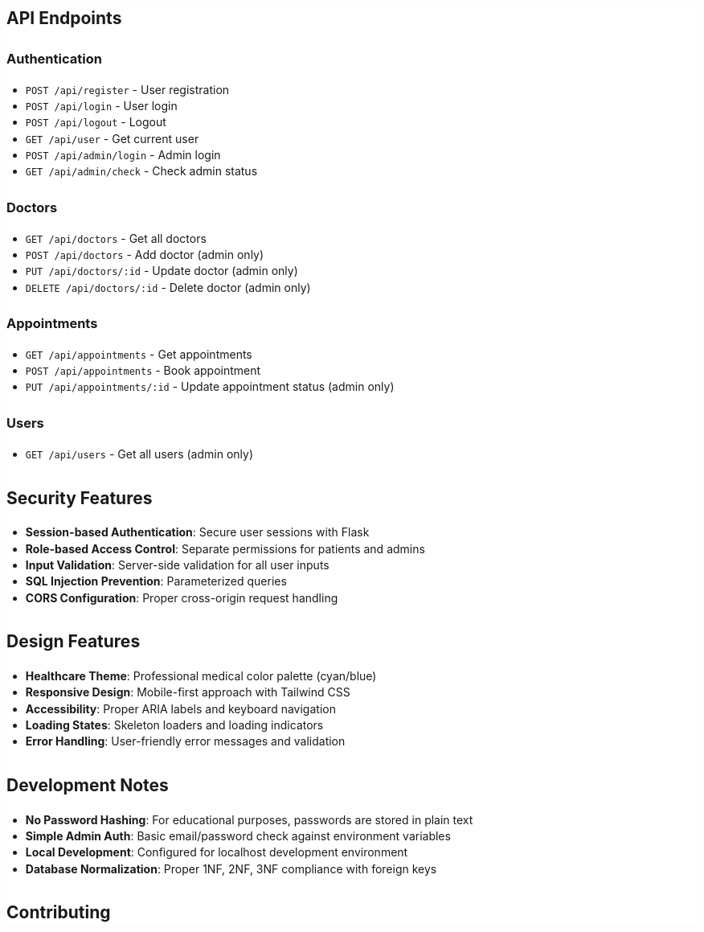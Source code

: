 ## API Endpoints

### Authentication
- `POST /api/register` - User registration
- `POST /api/login` - User login
- `POST /api/logout` - Logout
- `GET /api/user` - Get current user
- `POST /api/admin/login` - Admin login
- `GET /api/admin/check` - Check admin status

### Doctors
- `GET /api/doctors` - Get all doctors
- `POST /api/doctors` - Add doctor (admin only)
- `PUT /api/doctors/:id` - Update doctor (admin only)
- `DELETE /api/doctors/:id` - Delete doctor (admin only)

### Appointments
- `GET /api/appointments` - Get appointments
- `POST /api/appointments` - Book appointment
- `PUT /api/appointments/:id` - Update appointment status (admin only)

### Users
- `GET /api/users` - Get all users (admin only)

## Security Features

- **Session-based Authentication**: Secure user sessions with Flask
- **Role-based Access Control**: Separate permissions for patients and admins
- **Input Validation**: Server-side validation for all user inputs
- **SQL Injection Prevention**: Parameterized queries
- **CORS Configuration**: Proper cross-origin request handling

## Design Features

- **Healthcare Theme**: Professional medical color palette (cyan/blue)
- **Responsive Design**: Mobile-first approach with Tailwind CSS
- **Accessibility**: Proper ARIA labels and keyboard navigation
- **Loading States**: Skeleton loaders and loading indicators
- **Error Handling**: User-friendly error messages and validation

## Development Notes

- **No Password Hashing**: For educational purposes, passwords are stored in plain text
- **Simple Admin Auth**: Basic email/password check against environment variables
- **Local Development**: Configured for localhost development environment
- **Database Normalization**: Proper 1NF, 2NF, 3NF compliance with foreign keys

## Contributing

